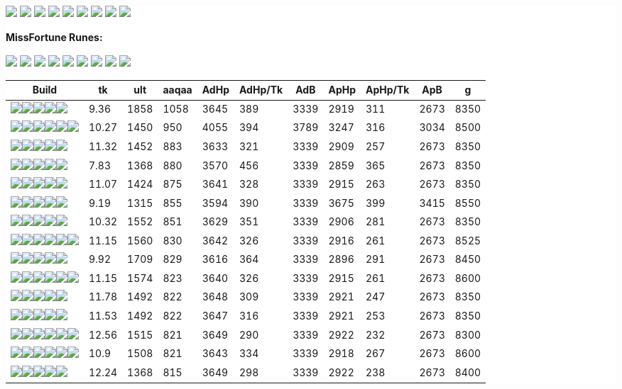 



![](/Styles/Resolve/VeteranAftershock/VeteranAftershock.png)
![](/Styles/Resolve/FontOfLife/FontOfLife.png)
![](/Styles/Resolve/Conditioning/Conditioning.png)
![](/Styles/Resolve/Revitalize/Revitalize.png)
![](/Styles/Inspiration/MagicalFootwear/MagicalFootwear.png)
![](/Styles/Inspiration/CosmicInsight/CosmicInsight.png)
![](/StatMods/StatModsCDRScalingIcon.png)
![](/StatMods/StatModsArmorIcon.png)
![](/StatMods/StatModsHealthScalingIcon.png)



**MissFortune Runes:**


![](/Styles/Inspiration/FirstStrike/FirstStrike.png)
![](/Styles/Inspiration/MagicalFootwear/MagicalFootwear.png)
![](/Styles/Inspiration/BiscuitDelivery/BiscuitDelivery.png)
![](/Styles/Inspiration/CosmicInsight/CosmicInsight.png)
![](/Styles/Sorcery/AbsoluteFocus/AbsoluteFocus.png)
![](/Styles/Sorcery/GatheringStorm/GatheringStorm.png)
![](/StatMods/StatModsAdaptiveForceIcon.png)
![](/StatMods/StatModsAdaptiveForceIcon.png)
![](/StatMods/StatModsArmorIcon.png)





 Build |tk|ult|aaqaa|AdHp|AdHp/Tk|AdB|ApHp|ApHp/Tk|ApB|g
-|-|-|-|-|-|-|-|-|-|-
![](/item/3153.png)![](/item/3036.png)![](/item/2422.png)![](/item/1055.png)![](/item/1038.png)|9.36|1858|1058|3645|389|3339|2919|311|2673|8350
![](/item/3153.png)![](/item/6609.png)![](/item/2422.png)![](/item/1055.png)![](/item/1038.png)![](/item/1036.png)|10.27|1450|950|4055|394|3789|3247|316|3034|8500
![](/item/3153.png)![](/item/3095.png)![](/item/2422.png)![](/item/1055.png)![](/item/1038.png)|11.32|1452|883|3633|321|3339|2909|257|2673|8350
![](/item/3153.png)![](/item/6672.png)![](/item/2422.png)![](/item/1055.png)![](/item/1038.png)|7.83|1368|880|3570|456|3339|2859|365|2673|8350
![](/item/3153.png)![](/item/3087.png)![](/item/2422.png)![](/item/1055.png)![](/item/1038.png)|11.07|1424|875|3641|328|3339|2915|263|2673|8350
![](/item/3153.png)![](/item/3091.png)![](/item/2422.png)![](/item/1055.png)![](/item/1038.png)|9.19|1315|855|3594|390|3339|3675|399|3415|8550
![](/item/3153.png)![](/item/6676.png)![](/item/2422.png)![](/item/1055.png)![](/item/1038.png)|10.32|1552|851|3629|351|3339|2906|281|2673|8350
![](/item/3153.png)![](/item/3179.png)![](/item/2422.png)![](/item/1055.png)![](/item/1038.png)![](/item/1037.png)|11.15|1560|830|3642|326|3339|2916|261|2673|8525
![](/item/3153.png)![](/item/6691.png)![](/item/2422.png)![](/item/1055.png)![](/item/1038.png)|9.92|1709|829|3616|364|3339|2896|291|2673|8450
![](/item/3153.png)![](/item/3004.png)![](/item/2422.png)![](/item/1055.png)![](/item/1038.png)![](/item/1036.png)|11.15|1574|823|3640|326|3339|2915|261|2673|8600
![](/item/3153.png)![](/item/6693.png)![](/item/2422.png)![](/item/1055.png)![](/item/1038.png)|11.78|1492|822|3648|309|3339|2921|247|2673|8350
![](/item/3153.png)![](/item/6696.png)![](/item/2422.png)![](/item/1055.png)![](/item/1038.png)|11.53|1492|822|3647|316|3339|2921|253|2673|8350
![](/item/3153.png)![](/item/6695.png)![](/item/2422.png)![](/item/1055.png)![](/item/1038.png)![](/item/1036.png)|12.56|1515|821|3649|290|3339|2922|232|2673|8300
![](/item/3153.png)![](/item/3508.png)![](/item/2422.png)![](/item/1055.png)![](/item/1038.png)![](/item/1036.png)|10.9|1508|821|3643|334|3339|2918|267|2673|8600
![](/item/3153.png)![](/item/3094.png)![](/item/1055.png)![](/item/1038.png)![](/item/1036.png)|12.24|1368|815|3649|298|3339|2922|238|2673|8400